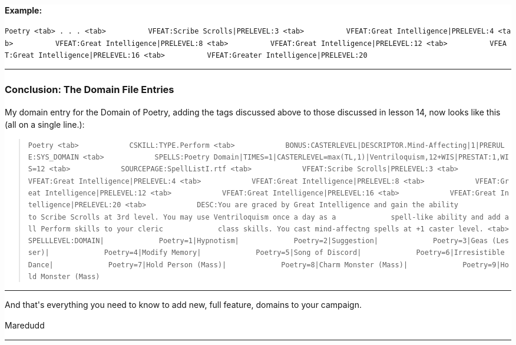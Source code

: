 **Example:**

`Poetry <tab> . . . <tab>          VFEAT:Scribe Scrolls|PRELEVEL:3 <tab>          VFEAT:Great Intelligence|PRELEVEL:4 <tab>          VFEAT:Great Intelligence|PRELEVEL:8 <tab>          VFEAT:Great Intelligence|PRELEVEL:12 <tab>          VFEAT:Great Intelligence|PRELEVEL:16 <tab>          VFEAT:Greater Intelligence|PRELEVEL:20`

------------------------------------------------------------------------

### Conclusion: The Domain File Entries

My domain entry for the Domain of Poetry, adding the tags discussed
above to those discussed in lesson 14, now looks like this (all on a
single line.):

> `Poetry <tab>            CSKILL:TYPE.Perform <tab>            BONUS:CASTERLEVEL|DESCRIPTOR.Mind-Affecting|1|PRERULE:SYS_DOMAIN <tab>            SPELLS:Poetry Domain|TIMES=1|CASTERLEVEL=max(TL,1)|Ventriloquism,12+WIS|PRESTAT:1,WIS=12 <tab>            SOURCEPAGE:SpellListI.rtf <tab>            VFEAT:Scribe Scrolls|PRELEVEL:3 <tab>            VFEAT:Great Intelligence|PRELEVEL:4 <tab>            VFEAT:Great Intelligence|PRELEVEL:8 <tab>            VFEAT:Great Intelligence|PRELEVEL:12 <tab>            VFEAT:Great Intelligence|PRELEVEL:16 <tab>            VFEAT:Great Intelligence|PRELEVEL:20 <tab>            DESC:You are graced by Great Intelligence and gain the ability             to Scribe Scrolls at 3rd level. You may use Ventriloquism once a day as a             spell-like ability and add all Perform skills to your cleric             class skills. You cast mind-affectng spells at +1 caster level. <tab>            SPELLLEVEL:DOMAIN|             Poetry=1|Hypnotism|             Poetry=2|Suggestion|             Poetry=3|Geas (Lesser)|             Poetry=4|Modify Memory|             Poetry=5|Song of Discord|             Poetry=6|Irresistible Dance|             Poetry=7|Hold Person (Mass)|             Poetry=8|Charm Monster (Mass)|             Poetry=9|Hold Monster (Mass)      `

------------------------------------------------------------------------

And that's everything you need to know to add new, full feature, domains
to your campaign.

Maredudd

------------------------------------------------------------------------



